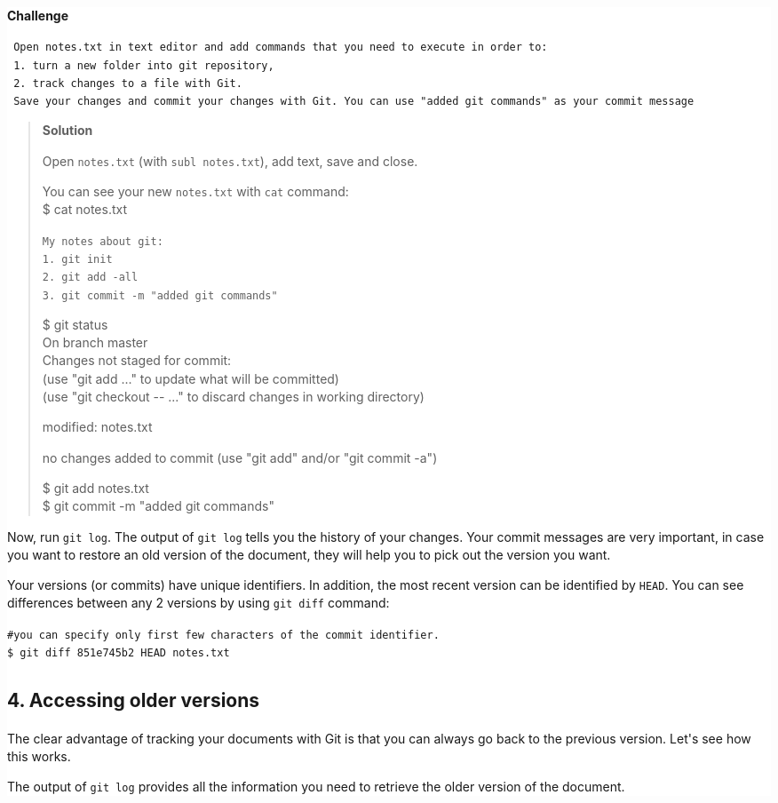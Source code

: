 
 **Challenge**
```
 Open notes.txt in text editor and add commands that you need to execute in order to:
 1. turn a new folder into git repository, 
 2. track changes to a file with Git. 
 Save your changes and commit your changes with Git. You can use "added git commands" as your commit message 
```
>**Solution**
>
> Open `notes.txt` (with `subl notes.txt`), add text, save and close.  
>
> You can see your new `notes.txt` with `cat` command:   
> $ cat notes.txt  
> ```
> My notes about git:
> 1. git init
> 2. git add -all
> 3. git commit -m "added git commands"
> ```
> 
> $ git status  
> On branch master  
> Changes not staged for commit:  
> (use "git add <file>..." to update what will be committed)  
> (use "git checkout -- <file>..." to discard changes in working directory)  
>
>    modified:   notes.txt  
>
> no changes added to commit (use "git add" and/or "git commit -a")  
>
> $ git add notes.txt  
> $ git commit -m "added git commands"  

Now, run `git log`.  The output of `git log` tells you the history of your changes. Your commit messages are very important, in case you want to restore an old version of the document, they will help you to pick out the version you want.

Your versions (or commits) have unique identifiers. In addition, the most recent version can be identified by `HEAD`. You can see differences between any 2 versions by using `git diff` command:
```shell
#you can specify only first few characters of the commit identifier.
$ git diff 851e745b2 HEAD notes.txt
```


## 4. Accessing older versions

The clear advantage of tracking your documents with Git is that you can always go back to the previous version. Let's see how this works.

The output of `git log` provides all the information you need to retrieve the older version of the document.
